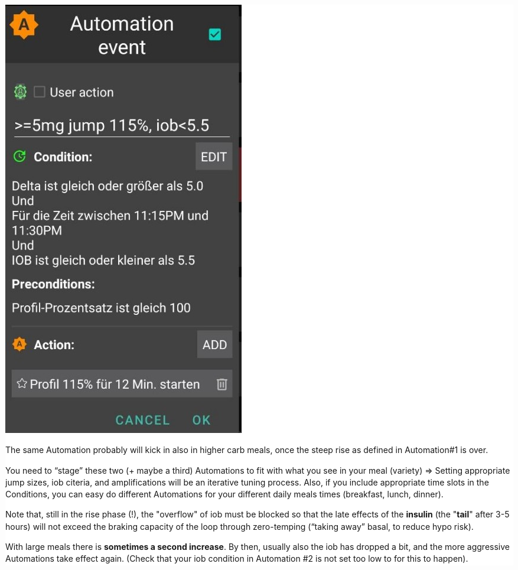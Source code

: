 ![>=5mg jump 115%, iob<5.5](../images/fullClosedLoop03.png)

The same Automation probably will kick in also in higher carb meals, once the steep rise as defined in Automation#1 is over.

You need to “stage” these two (+ maybe a third) Automations to fit with what you see in your meal (variety) => Setting appropriate jump sizes, iob citeria, and amplifications will be an iterative tuning process.  Also, if you include appropriate time slots in the Conditions, you can easy do different Automations for your different daily meals times (breakfast, lunch, dinner).

Note that, still in the rise phase (!), the "overflow" of  iob must be blocked so that the late effects of the **insulin** (the "**tail**" after 3-5 hours) will not exceed the braking capacity of the loop through zero-temping (“taking away” basal, to reduce hypo risk).

With large meals there is **sometimes a second increase**. By then, usually also the iob has dropped a bit, and the more aggressive Automations take effect again. (Check that your iob condition in Automation #2 is not set too low to for this to happen).
